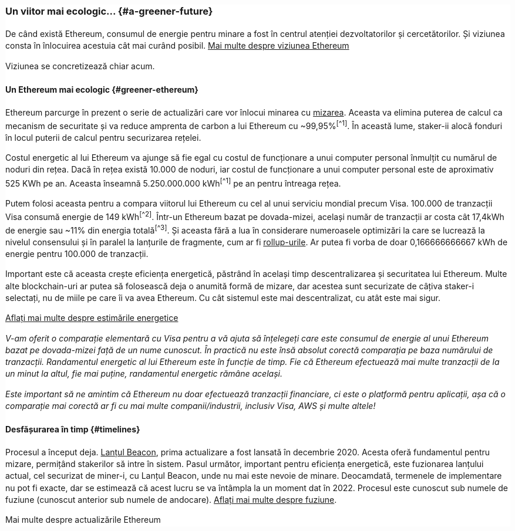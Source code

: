 ### Un viitor mai ecologic... {#a-greener-future}

De când există Ethereum, consumul de energie pentru minare a fost în centrul atenției dezvoltatorilor și cercetătorilor. Și viziunea consta în înlocuirea acestuia cât mai curând posibil. [Mai multe despre viziunea Ethereum](/upgrades/vision/)

Viziunea se concretizează chiar acum.

#### Un Ethereum mai ecologic {#greener-ethereum}

Ethereum parcurge în prezent o serie de actualizări care vor înlocui minarea cu [mizarea](/staking/). Aceasta va elimina puterea de calcul ca mecanism de securitate și va reduce amprenta de carbon a lui Ethereum cu ~99,95%<sup>[^1]</sup>. În această lume, staker-ii alocă fonduri în locul puterii de calcul pentru securizarea rețelei.

Costul energetic al lui Ethereum va ajunge să fie egal cu costul de funcționare a unui computer personal înmulțit cu numărul de noduri din rețea. Dacă în rețea există 10.000 de noduri, iar costul de funcționare a unui computer personal este de aproximativ 525 KWh pe an. Aceasta înseamnă 5.250.000.000 kWh<sup>[^1]</sup> pe an pentru întreaga rețea.

Putem folosi aceasta pentru a compara viitorul lui Ethereum cu cel al unui serviciu mondial precum Visa. 100.000 de tranzacții Visa consumă energie de 149 kWh<sup>[^2]</sup>. Într-un Ethereum bazat pe dovada-mizei, același număr de tranzacții ar costa cât 17,4kWh de energie sau ~11% din energia totală<sup>[^3]</sup>. Și aceasta fără a lua în considerare numeroasele optimizări la care se lucrează la nivelul consensului și în paralel la lanțurile de fragmente, cum ar fi [rollup-urile](/glossary/#rollups). Ar putea fi vorba de doar 0,166666666667 kWh de energie pentru 100.000 de tranzacții.

Important este că aceasta crește eficiența energetică, păstrând în același timp descentralizarea și securitatea lui Ethereum. Multe alte blockchain-uri ar putea să folosească deja o anumită formă de mizare, dar acestea sunt securizate de câțiva staker-i selectați, nu de miile pe care îi va avea Ethereum. Cu cât sistemul este mai descentralizat, cu atât este mai sigur.

[Aflați mai multe despre estimările energetice](#footnotes-and-sources)

_V-am oferit o comparație elementară cu Visa pentru a vă ajuta să înțelegeți care este consumul de energie al unui Ethereum bazat pe dovada-mizei față de un nume cunoscut. În practică nu este însă absolut corectă comparația pe baza numărului de tranzacții. Randamentul energetic al lui Ethereum este în funcție de timp. Fie că Ethereum efectuează mai multe tranzacții de la un minut la altul, fie mai puține, randamentul energetic rămâne același._

_Este important să ne amintim că Ethereum nu doar efectuează tranzacții financiare, ci este o platformă pentru aplicații, așa că o comparație mai corectă ar fi cu mai multe companii/industrii, inclusiv Visa, AWS și multe altele!_

#### Desfășurarea în timp {#timelines}

Procesul a început deja. [Lanțul Beacon](/upgrades/beacon-chain/), prima actualizare a fost lansată în decembrie 2020. Acesta oferă fundamentul pentru mizare, permițând stakerilor să intre în sistem. Pasul următor, important pentru eficiența energetică, este fuzionarea lanțului actual, cel securizat de miner-i, cu Lanțul Beacon, unde nu mai este nevoie de minare. Deocamdată, termenele de implementare nu pot fi exacte, dar se estimează că acest lucru se va întâmpla la un moment dat în 2022. Procesul este cunoscut sub numele de fuziune (cunoscut anterior sub numele de andocare). [Aflați mai multe despre fuziune](/upgrades/merge/).

<ButtonLink to="/upgrades/">
  Mai multe despre actualizările Ethereum
</ButtonLink>
